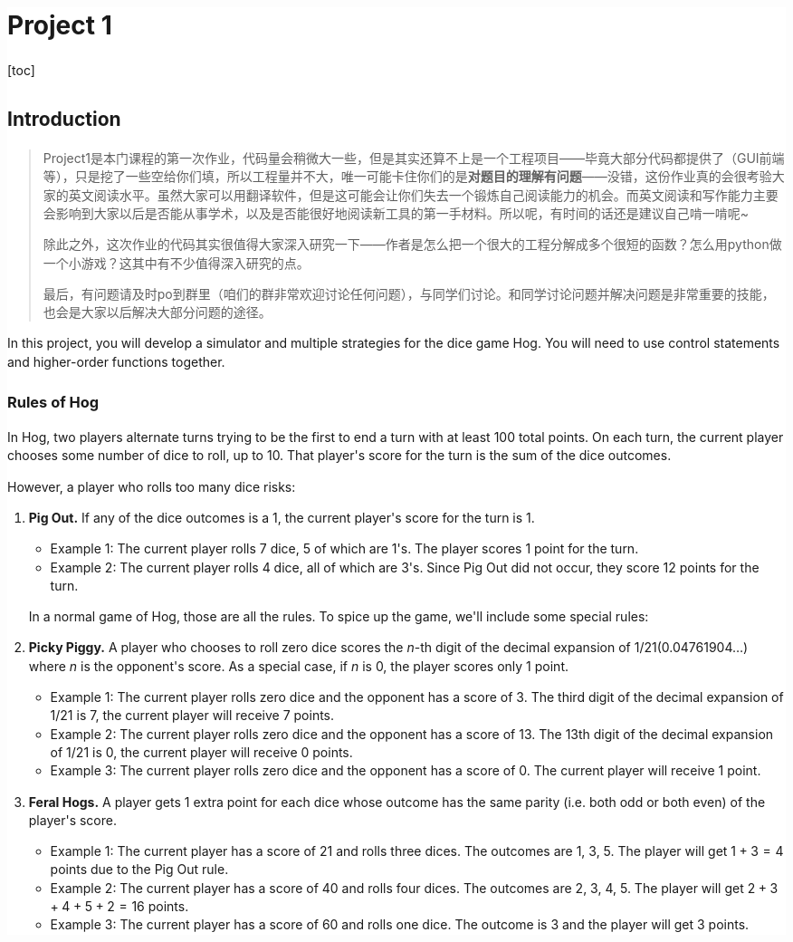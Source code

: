 # Project 1

[toc]

## Introduction

> Project1是本门课程的第一次作业，代码量会稍微大一些，但是其实还算不上是一个工程项目——毕竟大部分代码都提供了（GUI前端等），只是挖了一些空给你们填，所以工程量并不大，唯一可能卡住你们的是**对题目的理解有问题**——没错，这份作业真的会很考验大家的英文阅读水平。虽然大家可以用翻译软件，但是这可能会让你们失去一个锻炼自己阅读能力的机会。而英文阅读和写作能力主要会影响到大家以后是否能从事学术，以及是否能很好地阅读新工具的第一手材料。所以呢，有时间的话还是建议自己啃一啃呢~
>
> 除此之外，这次作业的代码其实很值得大家深入研究一下——作者是怎么把一个很大的工程分解成多个很短的函数？怎么用python做一个小游戏？这其中有不少值得深入研究的点。
>
> 最后，有问题请及时po到群里（咱们的群非常欢迎讨论任何问题），与同学们讨论。和同学讨论问题并解决问题是非常重要的技能，也会是大家以后解决大部分问题的途径。

In this project, you will develop a simulator and multiple strategies for the dice game Hog. You will need to use control statements and higher-order functions together.

### Rules of Hog

In Hog, two players alternate turns trying to be the first to end a turn with at least 100 total points. On each turn, the current player chooses some number of dice to roll, up to 10. That player's score for the turn is the sum of the dice outcomes.

However, a player who rolls too many dice risks:

1. **Pig Out.** If any of the dice outcomes is a 1, the current player's score for the turn is 1.

   - Example 1: The current player rolls 7 dice, 5 of which are 1's. The player scores 1 point for the turn.
   - Example 2: The current player rolls 4 dice, all of which are 3's. Since Pig Out did not occur, they score 12 points for the turn.

   In a normal game of Hog, those are all the rules. To spice up the game, we'll include some special rules:

2. **Picky Piggy.** A player who chooses to roll zero dice scores the *n*-th digit of the decimal expansion of 1/21(0.04761904…) where *n* is the opponent's score. As a special case, if *n* is 0, the player scores only 1 point.

   - Example 1: The current player rolls zero dice and the opponent has a score of 3. The third digit of the decimal expansion of $1/21$ is 7, the current player will receive 7 points.
   - Example 2: The current player rolls zero dice and the opponent has a score of 13. The 13th digit of the decimal expansion of $1/21$ is 0, the current player will receive 0 points.
   - Example 3: The current player rolls zero dice and the opponent has a score of 0. The current player will receive 1 point.

3. **Feral Hogs.** A player gets 1 extra point for each dice whose outcome has the same parity (i.e. both odd or both even) of the player's score.

   - Example 1: The current player has a score of 21 and rolls three dices. The outcomes are 1, 3, 5. The player will get $1+3=4$ points due to the Pig Out rule.
   - Example 2: The current player has a score of 40 and rolls four dices. The outcomes are 2, 3, 4, 5. The player will get $2+3+4+5+2=16$ points.
   - Example 3: The current player has a score of 60 and rolls one dice. The outcome is 3 and the player will get 3 points.
